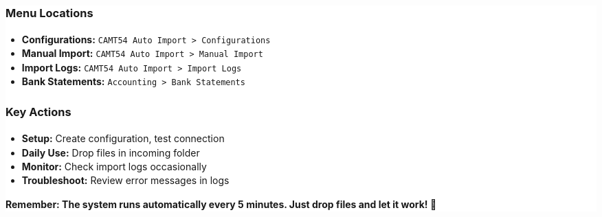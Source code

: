 ### Menu Locations
- **Configurations:** `CAMT54 Auto Import > Configurations`
- **Manual Import:** `CAMT54 Auto Import > Manual Import`
- **Import Logs:** `CAMT54 Auto Import > Import Logs`
- **Bank Statements:** `Accounting > Bank Statements`

### Key Actions
- **Setup:** Create configuration, test connection
- **Daily Use:** Drop files in incoming folder
- **Monitor:** Check import logs occasionally
- **Troubleshoot:** Review error messages in logs

**Remember: The system runs automatically every 5 minutes. Just drop files and let it work! 🚀**
